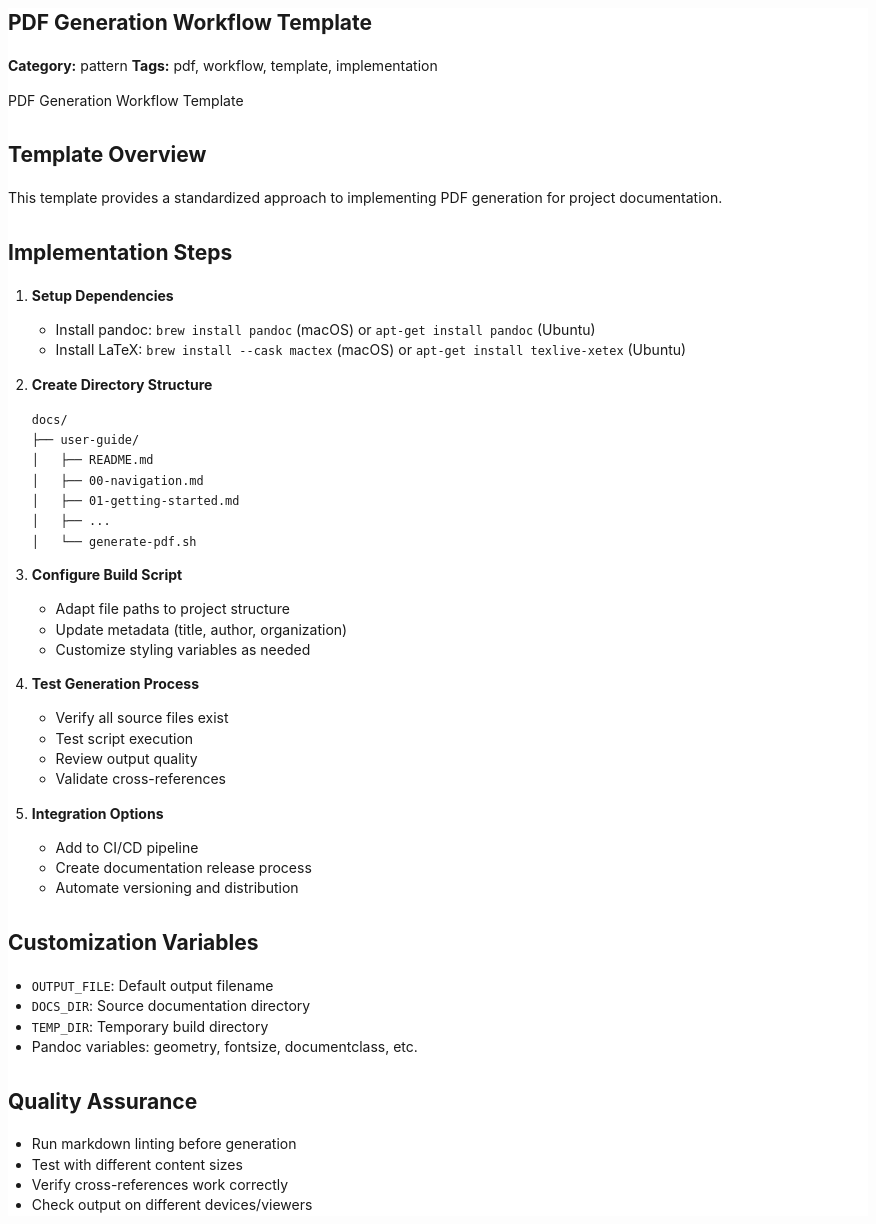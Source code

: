 
## PDF Generation Workflow Template

**Category:** pattern
**Tags:** pdf, workflow, template, implementation

PDF Generation Workflow Template

## Template Overview
This template provides a standardized approach to implementing PDF generation for project documentation.

## Implementation Steps
1. **Setup Dependencies**
   - Install pandoc: `brew install pandoc` (macOS) or `apt-get install pandoc` (Ubuntu)
   - Install LaTeX: `brew install --cask mactex` (macOS) or `apt-get install texlive-xetex` (Ubuntu)

2. **Create Directory Structure**
   ```
   docs/
   ├── user-guide/
   │   ├── README.md
   │   ├── 00-navigation.md
   │   ├── 01-getting-started.md
   │   ├── ...
   │   └── generate-pdf.sh
   ```

3. **Configure Build Script**
   - Adapt file paths to project structure
   - Update metadata (title, author, organization)
   - Customize styling variables as needed

4. **Test Generation Process**
   - Verify all source files exist
   - Test script execution
   - Review output quality
   - Validate cross-references

5. **Integration Options**
   - Add to CI/CD pipeline
   - Create documentation release process
   - Automate versioning and distribution

## Customization Variables
- `OUTPUT_FILE`: Default output filename
- `DOCS_DIR`: Source documentation directory
- `TEMP_DIR`: Temporary build directory
- Pandoc variables: geometry, fontsize, documentclass, etc.

## Quality Assurance
- Run markdown linting before generation
- Test with different content sizes
- Verify cross-references work correctly
- Check output on different devices/viewers
